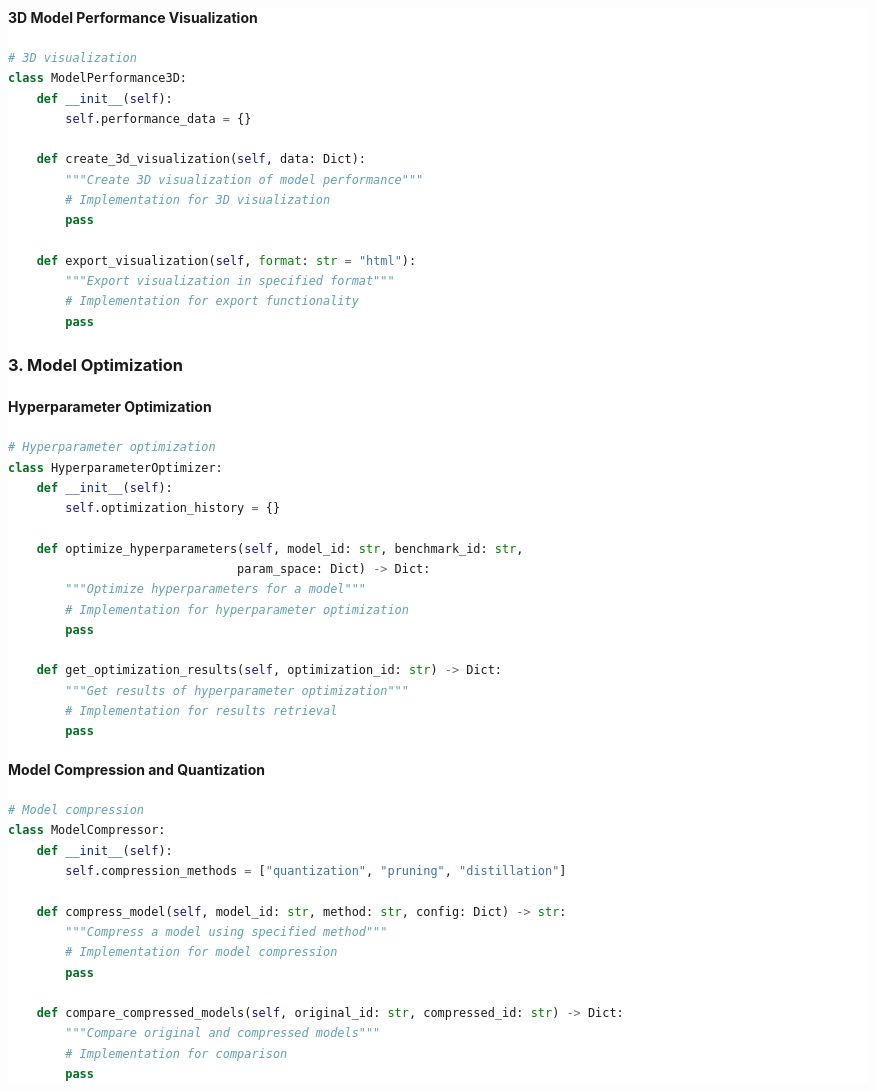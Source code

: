 #### 3D Model Performance Visualization
```python
# 3D visualization
class ModelPerformance3D:
    def __init__(self):
        self.performance_data = {}
    
    def create_3d_visualization(self, data: Dict):
        """Create 3D visualization of model performance"""
        # Implementation for 3D visualization
        pass
    
    def export_visualization(self, format: str = "html"):
        """Export visualization in specified format"""
        # Implementation for export functionality
        pass
```

### 3. Model Optimization

#### Hyperparameter Optimization
```python
# Hyperparameter optimization
class HyperparameterOptimizer:
    def __init__(self):
        self.optimization_history = {}
    
    def optimize_hyperparameters(self, model_id: str, benchmark_id: str, 
                                param_space: Dict) -> Dict:
        """Optimize hyperparameters for a model"""
        # Implementation for hyperparameter optimization
        pass
    
    def get_optimization_results(self, optimization_id: str) -> Dict:
        """Get results of hyperparameter optimization"""
        # Implementation for results retrieval
        pass
```

#### Model Compression and Quantization
```python
# Model compression
class ModelCompressor:
    def __init__(self):
        self.compression_methods = ["quantization", "pruning", "distillation"]
    
    def compress_model(self, model_id: str, method: str, config: Dict) -> str:
        """Compress a model using specified method"""
        # Implementation for model compression
        pass
    
    def compare_compressed_models(self, original_id: str, compressed_id: str) -> Dict:
        """Compare original and compressed models"""
        # Implementation for comparison
        pass
```
